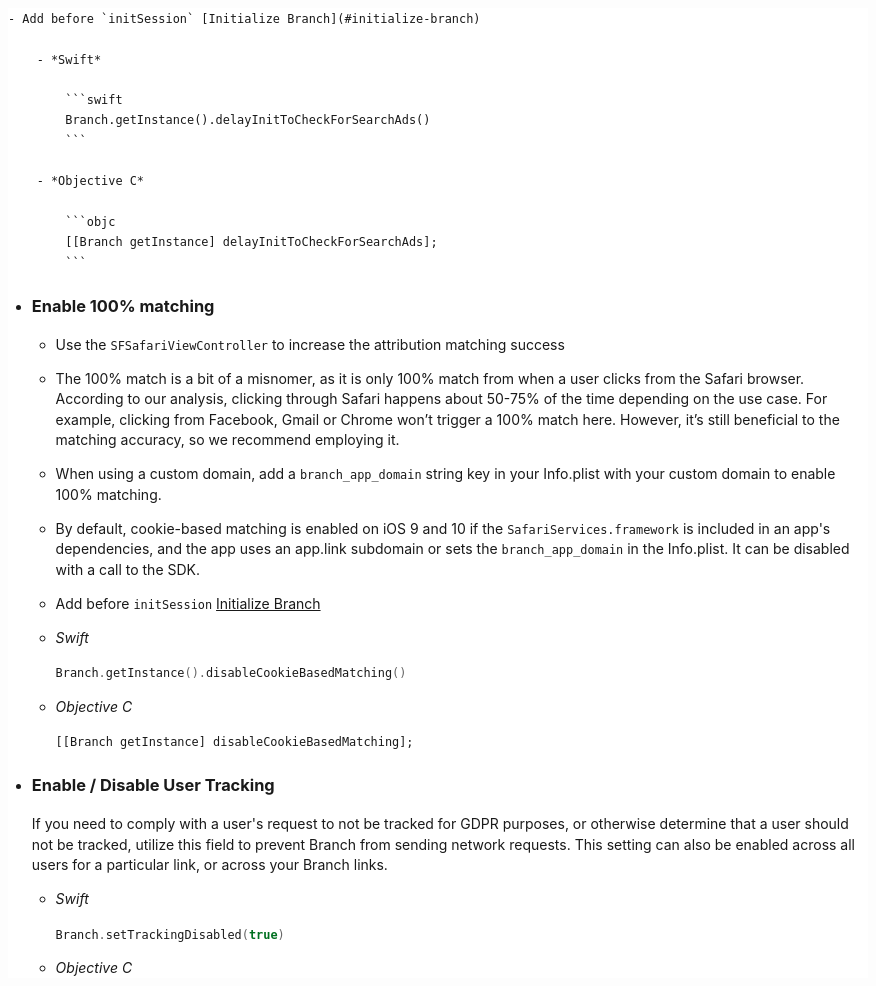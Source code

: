     - Add before `initSession` [Initialize Branch](#initialize-branch)

        - *Swift*

            ```swift
            Branch.getInstance().delayInitToCheckForSearchAds()
            ```

        - *Objective C*

            ```objc
            [[Branch getInstance] delayInitToCheckForSearchAds];
            ```

- ### Enable 100% matching

    - Use the `SFSafariViewController` to increase the attribution matching success

    - The 100% match is a bit of a misnomer, as it is only 100% match from when a user clicks from the Safari browser. According to our analysis, clicking through Safari happens about 50-75% of the time depending on the use case. For example, clicking from Facebook, Gmail or Chrome won’t trigger a 100% match here. However, it’s still beneficial to the matching accuracy, so we recommend employing it.

    - When using a custom domain, add a `branch_app_domain` string key in your Info.plist with your custom domain
    to enable 100% matching.

    - By default, cookie-based matching is enabled on iOS 9 and 10 if the `SafariServices.framework`
    is included in an app's dependencies, and the app uses an app.link subdomain or sets the `branch_app_domain`
    in the Info.plist. It can be disabled with a call to the SDK.

    - Add before `initSession` [Initialize Branch](#initialize-branch)

    - *Swift*

        ```swift
        Branch.getInstance().disableCookieBasedMatching()
        ```

    - *Objective C*

        ```objc
        [[Branch getInstance] disableCookieBasedMatching];
        ```

- ### Enable / Disable User Tracking

    If you need to comply with a user's request to not be tracked for GDPR purposes, or otherwise determine that a user should not be tracked, utilize this field to prevent Branch from sending network requests. This setting can also be enabled across all users for a particular link, or across your Branch links.

    - *Swift*

        ```swift
        Branch.setTrackingDisabled(true)
        ```

    - *Objective C*
